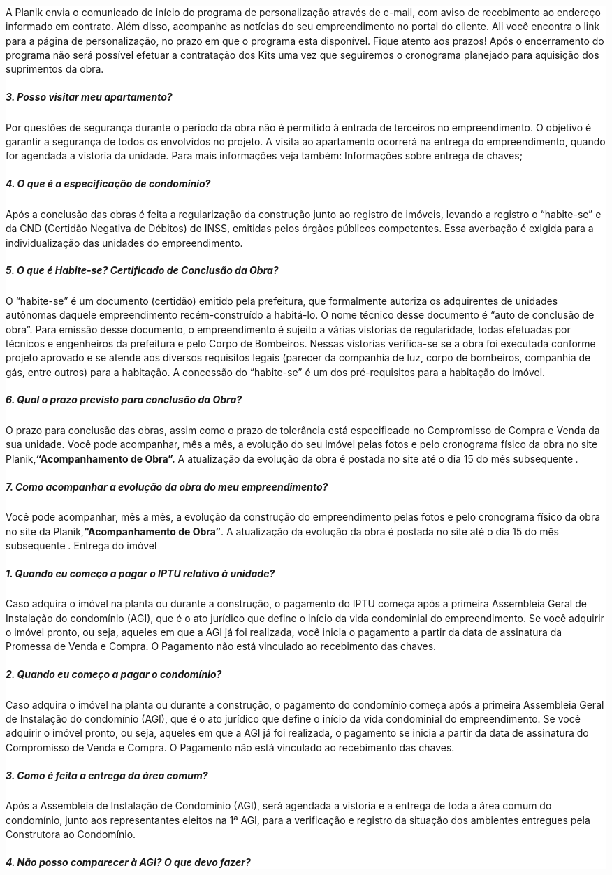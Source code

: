 A Planik envia o comunicado de início do programa de personalização através de e-mail, com aviso de recebimento ao endereço informado em contrato. Além disso, acompanhe as notícias do seu empreendimento no portal do cliente. Ali você encontra o link para a página de personalização, no prazo em que o programa esta disponível.
Fique atento aos prazos! Após o encerramento do programa não será possível efetuar a contratação dos Kits uma vez que seguiremos o cronograma planejado para aquisição dos suprimentos da obra. 
##### 3. Posso visitar meu apartamento?
Por questões de segurança durante o período da obra não é permitido à entrada de terceiros no empreendimento. O objetivo é garantir a segurança de todos os envolvidos no projeto.
A visita ao apartamento ocorrerá na entrega do empreendimento, quando for agendada a vistoria da unidade.
Para mais informações veja também:
Informações sobre entrega de chaves; 
##### 4. O que é a especificação de condomínio? 
Após a conclusão das obras é feita a regularização da construção junto ao registro de imóveis, levando a registro o “habite-se” e da CND (Certidão Negativa de Débitos) do INSS, emitidas pelos órgãos públicos competentes.
Essa averbação é exigida para a individualização das unidades do empreendimento. 
##### 5. O que é Habite-se? Certificado de Conclusão da Obra?
O “habite-se” é um documento (certidão) emitido pela prefeitura, que formalmente autoriza os adquirentes de unidades autônomas daquele empreendimento recém-construído a habitá-lo. O nome técnico desse documento é “auto de conclusão de obra”.
Para emissão desse documento, o empreendimento é sujeito a várias vistorias de regularidade, todas efetuadas por técnicos e engenheiros da prefeitura e pelo Corpo de Bombeiros. Nessas vistorias verifica-se se a obra foi executada conforme projeto aprovado e se atende aos diversos requisitos legais (parecer da companhia de luz, corpo de bombeiros, companhia de gás, entre outros) para a habitação.
A concessão do “habite-se” é um dos pré-requisitos para a habitação do imóvel.
##### 6. Qual o prazo previsto para conclusão da Obra? 
O prazo para conclusão das obras, assim como o prazo de tolerância está especificado no Compromisso de Compra e Venda da sua unidade.
Você pode acompanhar, mês a mês, a evolução do seu imóvel pelas fotos e pelo cronograma físico da obra no site Planik,**“Acompanhamento de Obra”.**
A atualização da evolução da obra é postada no site até o dia 15 do mês subsequente _._
##### 7. Como acompanhar a evolução da obra do meu empreendimento?
Você pode acompanhar, mês a mês, a evolução da construção do empreendimento pelas fotos e pelo cronograma físico da obra no site da Planik,**“Acompanhamento de Obra”**.
A atualização da evolução da obra é postada no site até o dia 15 do mês subsequente _._
Entrega do imóvel
##### 1. Quando eu começo a pagar o IPTU relativo à unidade?
Caso adquira o imóvel na planta ou durante a construção, o pagamento do IPTU começa após a primeira Assembleia Geral de Instalação do condomínio (AGI), que é o ato jurídico que define o início da vida condominial do empreendimento.
Se você adquirir o imóvel pronto, ou seja, aqueles em que a AGI já foi realizada, você inicia o pagamento a partir da data de assinatura da Promessa de Venda e Compra.
O Pagamento não está vinculado ao recebimento das chaves. 
##### 2. Quando eu começo a pagar o condomínio?
Caso adquira o imóvel na planta ou durante a construção, o pagamento do condomínio começa após a primeira Assembleia Geral de Instalação do condomínio (AGI), que é o ato jurídico que define o início da vida condominial do empreendimento.
Se você adquirir o imóvel pronto, ou seja, aqueles em que a AGI já foi realizada, o pagamento se inicia a partir da data de assinatura do Compromisso de Venda e Compra.
O Pagamento não está vinculado ao recebimento das chaves.
##### 3. Como é feita a entrega da área comum? 
Após a Assembleia de Instalação de Condomínio (AGI), será agendada a vistoria e a entrega de toda a área comum do condomínio, junto aos representantes eleitos na 1ª AGI, para a verificação e registro da situação dos ambientes entregues pela Construtora ao Condomínio. 
##### 4. Não posso comparecer à AGI? O que devo fazer?